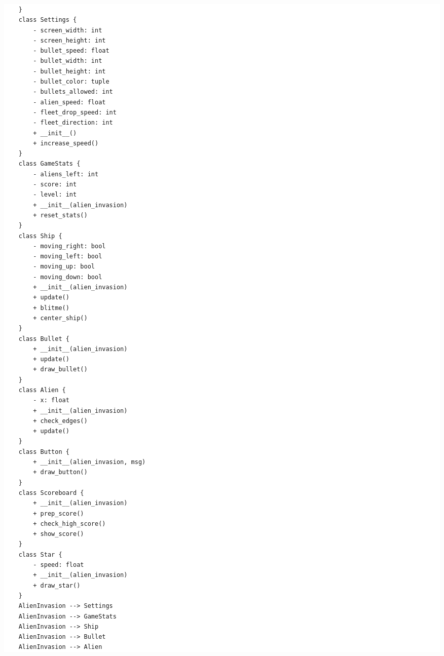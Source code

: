 ```mermaid
    }
    class Settings {
        - screen_width: int
        - screen_height: int
        - bullet_speed: float
        - bullet_width: int
        - bullet_height: int
        - bullet_color: tuple
        - bullets_allowed: int
        - alien_speed: float
        - fleet_drop_speed: int
        - fleet_direction: int
        + __init__()
        + increase_speed()
    }
    class GameStats {
        - aliens_left: int
        - score: int
        - level: int
        + __init__(alien_invasion)
        + reset_stats()
    }
    class Ship {
        - moving_right: bool
        - moving_left: bool
        - moving_up: bool
        - moving_down: bool
        + __init__(alien_invasion)
        + update()
        + blitme()
        + center_ship()
    }
    class Bullet {
        + __init__(alien_invasion)
        + update()
        + draw_bullet()
    }
    class Alien {
        - x: float
        + __init__(alien_invasion)
        + check_edges()
        + update()
    }
    class Button {
        + __init__(alien_invasion, msg)
        + draw_button()
    }
    class Scoreboard {
        + __init__(alien_invasion)
        + prep_score()
        + check_high_score()
        + show_score()
    }
    class Star {
        - speed: float
        + __init__(alien_invasion)
        + draw_star()
    }
    AlienInvasion --> Settings
    AlienInvasion --> GameStats
    AlienInvasion --> Ship
    AlienInvasion --> Bullet
    AlienInvasion --> Alien
```